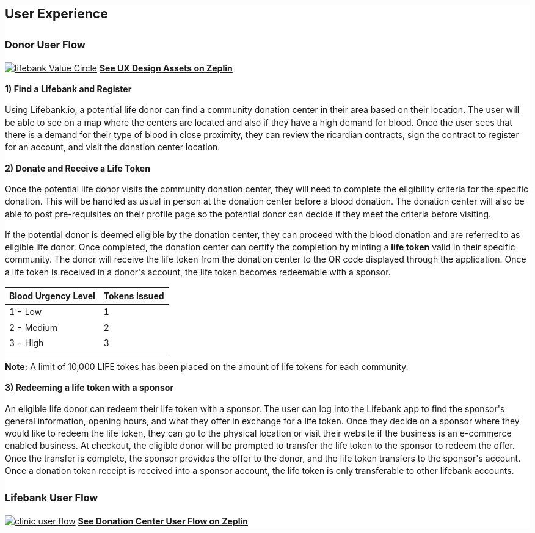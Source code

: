 ## User Experience

### Donor User Flow

[![lifebank Value Circle](./docs/donor-user-flow.png)](./docs/donor-user-flow.png)
**[See UX Design Assets on Zeplin](https://zpl.io/a8o9A7X)**

**1) Find a Lifebank and Register**

Using Lifebank.io, a potential life donor can find a community donation center in their area based on their location. The user will be able to see on a map where the centers are located and also if they have a high demand for blood. Once the user sees that there is a demand for their type of blood in close proximity, they can review the ricardian contracts, sign the contract to register for an account, and visit the donation center location.

**2) Donate and Receive a Life Token**

Once the potential life donor visits the community donation center, they will need to complete the eligibility criteria for the specific donation. This will be handled as usual in person at the donation center before a blood donation. The donation center will also be able to post pre-requisites on their profile page so the potential donor can decide if they meet the criteria before visiting.

If the potential donor is deemed eligible by the donation center, they can proceed with the blood donation and are referred to as eligible life donor. Once completed, the donation center can certify the completion by minting a **life token** valid in their specific community. The donor will receive the life token from the donation center to the QR code displayed through the application. Once a life token is received in a donor's account, the life token becomes redeemable with a sponsor.

| Blood Urgency Level | Tokens Issued |
| ------------------- | ------------- |
| 1 - Low             | 1             |
| 2 - Medium          | 2             |
| 3 - High            | 3             |

**Note:** A limit of 10,000 LIFE tokes has been placed on the amount of life tokens for each community.

**3) Redeeming a life token with a sponsor**

An eligible life donor can redeem their life token with a sponsor. The user can log into the Lifebank app to find the sponsor's general information, opening hours, and what they offer in exchange for a life token. Once they decide on a sponsor where they would like to redeem the life token, they can go to the physical location or visit their website if the business is an e-commerce enabled business. At checkout, the eligible donor will be prompted to transfer the life token to the sponsor to redeem the offer. Once the transfer is complete, the sponsor provides the offer to the donor, and the life token transfers to the sponsor's account. Once a donation token receipt is received into a sponsor account, the life token is only transferable to other lifebank accounts.

### Lifebank User Flow

[![clinic user flow](./docs/clinic-user-flow.png)](./docs/clinic-user-flow.png)
**[See Donation Center User Flow on Zeplin](https://zpl.io/amAMKdQ)**
